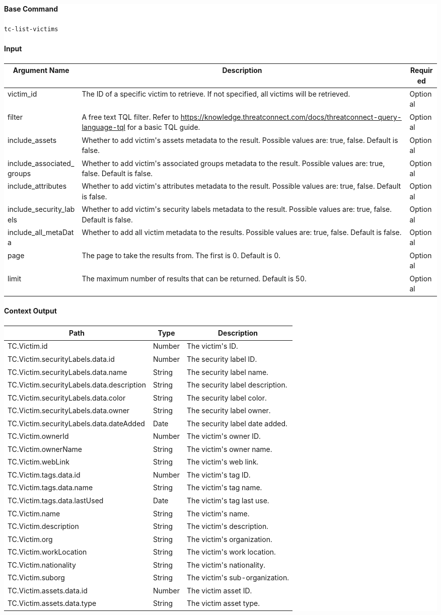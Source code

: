 #### Base Command

`tc-list-victims`

#### Input

| **Argument Name** | **Description** | **Required** |
| --- | --- | --- |
| victim_id | The ID of a specific victim to retrieve. If not specified, all victims will be retrieved. | Optional | 
| filter | A free text TQL filter. Refer to <https://knowledge.threatconnect.com/docs/threatconnect-query-language-tql> for a basic TQL guide. | Optional | 
| include_assets | Whether to add victim's assets metadata to the result. Possible values are: true, false. Default is false. | Optional | 
| include_associated_groups | Whether to add victim's associated groups metadata to the result. Possible values are: true, false. Default is false. | Optional | 
| include_attributes | Whether to add victim's attributes metadata to the result. Possible values are: true, false. Default is false. | Optional | 
| include_security_labels | Whether to add victim's security labels metadata to the result. Possible values are: true, false. Default is false. | Optional | 
| include_all_metaData | Whether to add all victim metadata to the results. Possible values are: true, false. Default is false. | Optional | 
| page | The page to take the results from. The first is 0. Default is 0. | Optional | 
| limit | The maximum number of results that can be returned. Default is 50. | Optional | 

#### Context Output

| **Path** | **Type** | **Description** |
| --- | --- | --- |
| TC.Victim.id | Number | The victim's ID. | 
| TC.Victim.securityLabels.data.id | Number | The security label ID. | 
| TC.Victim.securityLabels.data.name | String | The security label name. | 
| TC.Victim.securityLabels.data.description | String | The security label description. | 
| TC.Victim.securityLabels.data.color | String | The security label color. | 
| TC.Victim.securityLabels.data.owner | String | The security label owner. | 
| TC.Victim.securityLabels.data.dateAdded | Date | The security label date added. | 
| TC.Victim.ownerId | Number | The victim's owner ID. | 
| TC.Victim.ownerName | String | The victim's owner name. | 
| TC.Victim.webLink | String | The victim's web link. | 
| TC.Victim.tags.data.id | Number | The victim's tag ID. | 
| TC.Victim.tags.data.name | String | The victim's tag name. | 
| TC.Victim.tags.data.lastUsed | Date | The victim's tag last use. | 
| TC.Victim.name | String | The victim's name. | 
| TC.Victim.description | String | The victim's description. | 
| TC.Victim.org | String | The victim's organization. | 
| TC.Victim.workLocation | String | The victim's work location. | 
| TC.Victim.nationality | String | The victim's nationality. | 
| TC.Victim.suborg | String | The victim's sub-organization. | 
| TC.Victim.assets.data.id | Number | The victim asset ID. | 
| TC.Victim.assets.data.type | String | The victim asset type. | 